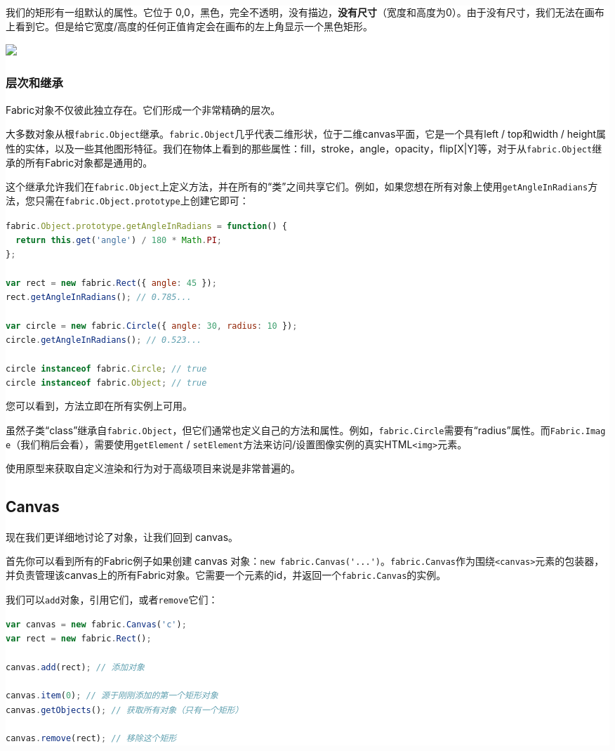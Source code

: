我们的矩形有一组默认的属性。它位于 0,0，黑色，完全不透明，没有描边，**没有尺寸**（宽度和高度为0）。由于没有尺寸，我们无法在画布上看到它。但是给它宽度/高度的任何正值肯定会在画布的左上角显示一个黑色矩形。

![ ](http://fabricjs.com/article_assets/6.png)

### 层次和继承

Fabric对象不仅彼此独立存在。它们形成一个非常精确的层次。

大多数对象从根```fabric.Object```继承。```fabric.Object```几乎代表二维形状，位于二维canvas平面，它是一个具有left / top和width / height属性的实体，以及一些其他图形特征。我们在物体上看到的那些属性：fill，stroke，angle，opacity，flip[X|Y]等，对于从```fabric.Object```继承的所有Fabric对象都是通用的。

这个继承允许我们在```fabric.Object```上定义方法，并在所有的“类”之间共享它们。例如，如果您想在所有对象上使用```getAngleInRadians```方法，您只需在```fabric.Object.prototype```上创建它即可：

```js
fabric.Object.prototype.getAngleInRadians = function() {
  return this.get('angle') / 180 * Math.PI;
};

var rect = new fabric.Rect({ angle: 45 });
rect.getAngleInRadians(); // 0.785...

var circle = new fabric.Circle({ angle: 30, radius: 10 });
circle.getAngleInRadians(); // 0.523...

circle instanceof fabric.Circle; // true
circle instanceof fabric.Object; // true
```

您可以看到，方法立即在所有实例上可用。

虽然子类“class”继承自```fabric.Object```，但它们通常也定义自己的方法和属性。例如，```fabric.Circle```需要有“radius”属性。而```Fabric.Image```（我们稍后会看），需要使用```getElement``` / ```setElement```方法来访问/设置图像实例的真实HTML```<img>```元素。

使用原型来获取自定义渲染和行为对于高级项目来说是非常普遍的。

## Canvas

现在我们更详细地讨论了对象，让我们回到 canvas。

首先你可以看到所有的Fabric例子如果创建 canvas 对象：```new fabric.Canvas('...')```。```fabric.Canvas```作为围绕```<canvas>```元素的包装器，并负责管理该canvas上的所有Fabric对象。它需要一个元素的id，并返回一个```fabric.Canvas```的实例。

我们可以```add```对象，引用它们，或者```remove```它们：

```js
var canvas = new fabric.Canvas('c');
var rect = new fabric.Rect();

canvas.add(rect); // 添加对象

canvas.item(0); // 源于刚刚添加的第一个矩形对象
canvas.getObjects(); // 获取所有对象（只有一个矩形）

canvas.remove(rect); // 移除这个矩形
```
